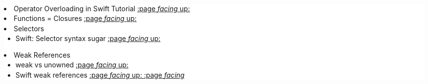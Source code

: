    </li>
   <li>
    Operator Overloading in Swift Tutorial
    <a href="http://www.raywenderlich.com/80818/operator-overloading-in-swift-tutorial">
     :page
     <em>
      facing
     </em>
     up:
    </a>
   </li>
   <li>
    Functions = Closures
    <a href="http://swiftwala.com/functions-equals-closures/">
     :page
     <em>
      facing
     </em>
     up:
    </a>
   </li>
  </ul>
 </li>
 <li>
  Selectors
  <ul>
   <li>
    Swift: Selector syntax sugar
    <a href="https://medium.com/swift-programming/swift-selector-syntax-sugar-81c8a8b10df3#.4zfq3wimr">
     :page
     <em>
      facing
     </em>
     up:
    </a>
   </li>
  </ul>
 </li>
 <li>
  Weak References
  <ul>
   <li>
    weak vs unowned
    <a href="http://krakendev.io/blog/weak-and-unowned-references-in-swift">
     :page
     <em>
      facing
     </em>
     up:
    </a>
   </li>
   <li>
    Swift weak references
    <a href="https://www.mikeash.com/pyblog/friday-qa-2015-12-11-swift-weak-references.html">
     :page
     <em>
      facing
     </em>
     up:
    </a>
    <a href="https://www.quora.com/How-does-Swift-implement-weak-references">
     :page
     <em>
      facing
